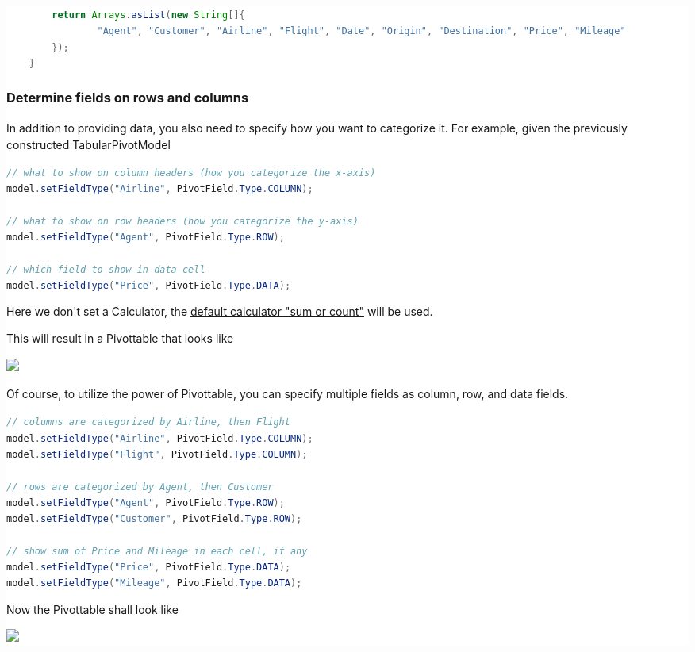 ``` java
        return Arrays.asList(new String[]{
                "Agent", "Customer", "Airline", "Flight", "Date", "Origin", "Destination", "Price", "Mileage"
        });
    }
```

### Determine fields on rows and columns

In addition to providing data, you also need to specify how you want to
categorize it. For example, given the previously constructed
TabularPivotModel

``` java
// what to show on column headers (how you categorize the x-axis)
model.setFieldType("Airline", PivotField.Type.COLUMN);

// what to show on row headers (how you categorize the y-axis)
model.setFieldType("Agent", PivotField.Type.ROW);

// which field to show in data cell
model.setFieldType("Price", PivotField.Type.DATA);
```

Here we don't set a Calculator, the [default calculator "sum or
count"](https://www.zkoss.org/javadoc/latest/zkpvt/org/zkoss/pivot/impl/TabularPivotField.html#DEFAULT_CALCULATOR)
will be used.

This will result in a Pivottable that looks like

![](_ZKPivotEsn_work_pivot_01.png)

Of course, to utilize the power of Pivottable, you can specify multiple
fields as column, row, and data fields.

``` java
// columns are categorized by Airline, then Flight
model.setFieldType("Airline", PivotField.Type.COLUMN);
model.setFieldType("Flight", PivotField.Type.COLUMN);

// rows are categorized by Agent, then Customer
model.setFieldType("Agent", PivotField.Type.ROW);
model.setFieldType("Customer", PivotField.Type.ROW);

// show sum of Price and Mileage in each cell, if any
model.setFieldType("Price", PivotField.Type.DATA);
model.setFieldType("Mileage", PivotField.Type.DATA);
```

Now the Pivottable shall look like

![](_ZKPivotEsn_work_pivot_11.png)
